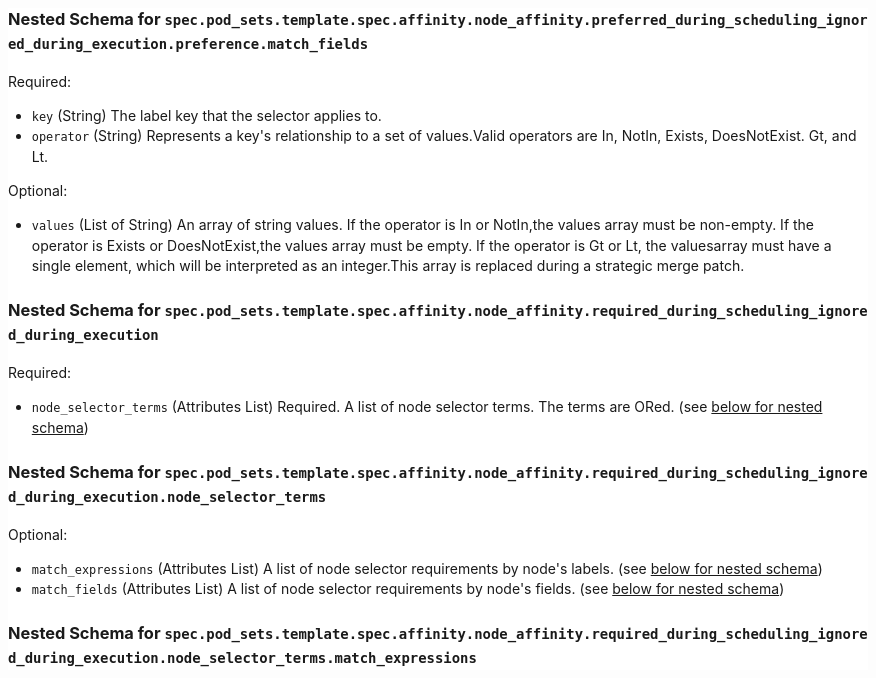 
<a id="nestedatt--spec--pod_sets--template--spec--affinity--node_affinity--preferred_during_scheduling_ignored_during_execution--preference--match_fields"></a>
### Nested Schema for `spec.pod_sets.template.spec.affinity.node_affinity.preferred_during_scheduling_ignored_during_execution.preference.match_fields`

Required:

- `key` (String) The label key that the selector applies to.
- `operator` (String) Represents a key's relationship to a set of values.Valid operators are In, NotIn, Exists, DoesNotExist. Gt, and Lt.

Optional:

- `values` (List of String) An array of string values. If the operator is In or NotIn,the values array must be non-empty. If the operator is Exists or DoesNotExist,the values array must be empty. If the operator is Gt or Lt, the valuesarray must have a single element, which will be interpreted as an integer.This array is replaced during a strategic merge patch.




<a id="nestedatt--spec--pod_sets--template--spec--affinity--node_affinity--required_during_scheduling_ignored_during_execution"></a>
### Nested Schema for `spec.pod_sets.template.spec.affinity.node_affinity.required_during_scheduling_ignored_during_execution`

Required:

- `node_selector_terms` (Attributes List) Required. A list of node selector terms. The terms are ORed. (see [below for nested schema](#nestedatt--spec--pod_sets--template--spec--affinity--node_affinity--required_during_scheduling_ignored_during_execution--node_selector_terms))

<a id="nestedatt--spec--pod_sets--template--spec--affinity--node_affinity--required_during_scheduling_ignored_during_execution--node_selector_terms"></a>
### Nested Schema for `spec.pod_sets.template.spec.affinity.node_affinity.required_during_scheduling_ignored_during_execution.node_selector_terms`

Optional:

- `match_expressions` (Attributes List) A list of node selector requirements by node's labels. (see [below for nested schema](#nestedatt--spec--pod_sets--template--spec--affinity--node_affinity--required_during_scheduling_ignored_during_execution--node_selector_terms--match_expressions))
- `match_fields` (Attributes List) A list of node selector requirements by node's fields. (see [below for nested schema](#nestedatt--spec--pod_sets--template--spec--affinity--node_affinity--required_during_scheduling_ignored_during_execution--node_selector_terms--match_fields))

<a id="nestedatt--spec--pod_sets--template--spec--affinity--node_affinity--required_during_scheduling_ignored_during_execution--node_selector_terms--match_expressions"></a>
### Nested Schema for `spec.pod_sets.template.spec.affinity.node_affinity.required_during_scheduling_ignored_during_execution.node_selector_terms.match_expressions`
